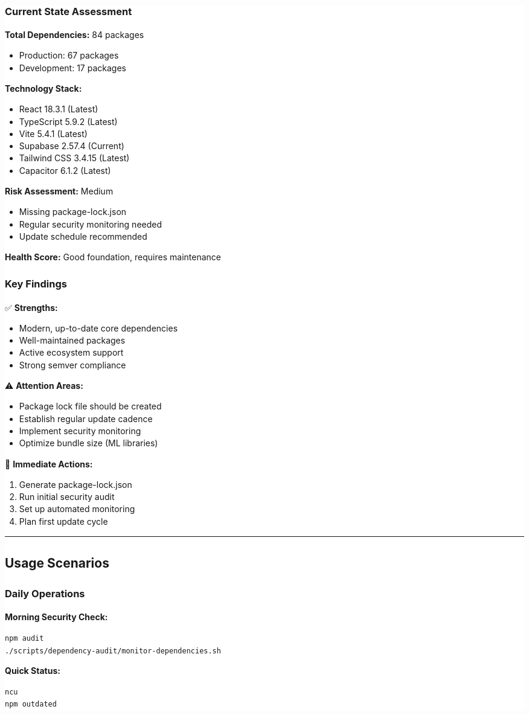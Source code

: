 ### Current State Assessment

**Total Dependencies:** 84 packages
- Production: 67 packages
- Development: 17 packages

**Technology Stack:**
- React 18.3.1 (Latest)
- TypeScript 5.9.2 (Latest)
- Vite 5.4.1 (Latest)
- Supabase 2.57.4 (Current)
- Tailwind CSS 3.4.15 (Latest)
- Capacitor 6.1.2 (Latest)

**Risk Assessment:** Medium
- Missing package-lock.json
- Regular security monitoring needed
- Update schedule recommended

**Health Score:** Good foundation, requires maintenance

### Key Findings

✅ **Strengths:**
- Modern, up-to-date core dependencies
- Well-maintained packages
- Active ecosystem support
- Strong semver compliance

⚠️ **Attention Areas:**
- Package lock file should be created
- Establish regular update cadence
- Implement security monitoring
- Optimize bundle size (ML libraries)

🎯 **Immediate Actions:**
1. Generate package-lock.json
2. Run initial security audit
3. Set up automated monitoring
4. Plan first update cycle

---

## Usage Scenarios

### Daily Operations

**Morning Security Check:**
```bash
npm audit
./scripts/dependency-audit/monitor-dependencies.sh
```

**Quick Status:**
```bash
ncu
npm outdated
```
